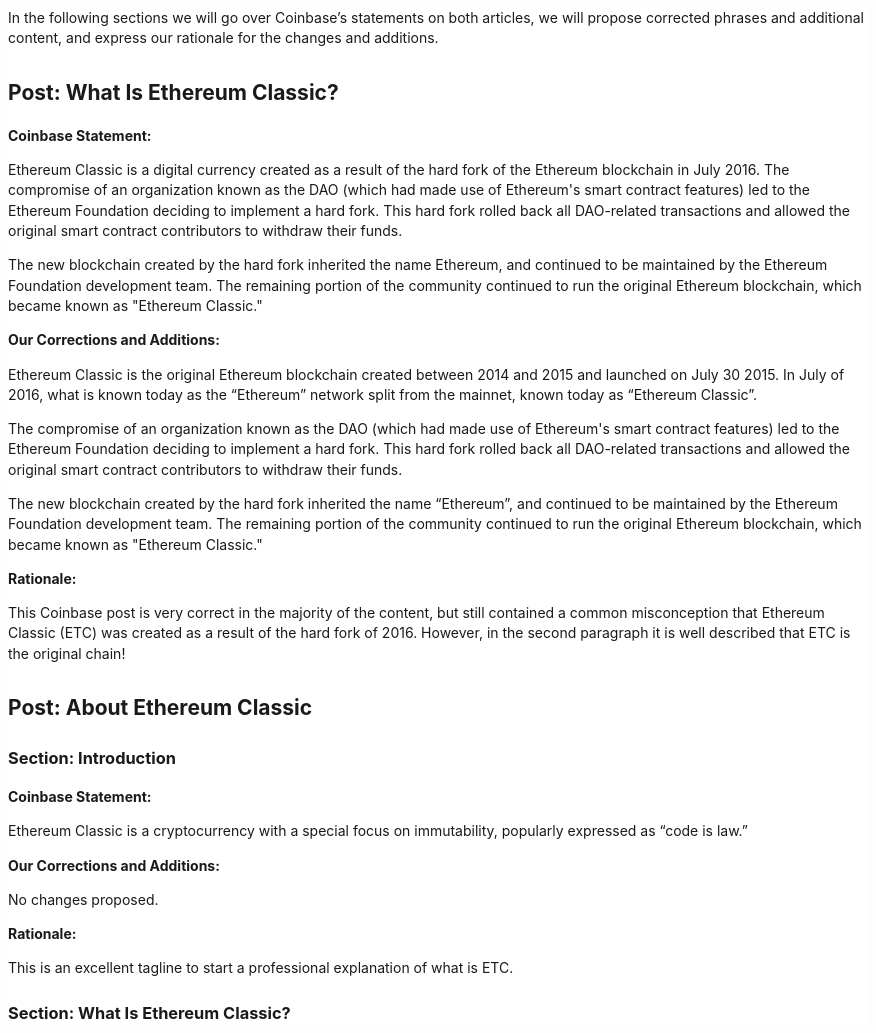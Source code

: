 In the following sections we will go over Coinbase’s statements on both articles, we will propose corrected phrases and additional content, and express our rationale for the changes and additions.

## Post: What Is Ethereum Classic?

**Coinbase Statement:**

Ethereum Classic is a digital currency created as a result of the hard fork of the Ethereum blockchain in July 2016. The compromise of an organization known as the DAO (which had made use of Ethereum's smart contract features) led to the Ethereum Foundation deciding to implement a hard fork. This hard fork rolled back all DAO-related transactions and allowed the original smart contract contributors to withdraw their funds.

The new blockchain created by the hard fork inherited the name Ethereum, and continued to be maintained by the Ethereum Foundation development team. The remaining portion of the community continued to run the original Ethereum blockchain, which became known as "Ethereum Classic."

**Our Corrections and Additions:**

Ethereum Classic is the original Ethereum blockchain created between 2014 and 2015 and launched on July 30 2015. In July of 2016, what is known today as the “Ethereum” network split from the mainnet, known today as “Ethereum Classic”. 

The compromise of an organization known as the DAO (which had made use of Ethereum's smart contract features) led to the Ethereum Foundation deciding to implement a hard fork. This hard fork rolled back all DAO-related transactions and allowed the original smart contract contributors to withdraw their funds.

The new blockchain created by the hard fork inherited the name “Ethereum”, and continued to be maintained by the Ethereum Foundation development team. The remaining portion of the community continued to run the original Ethereum blockchain, which became known as "Ethereum Classic." 

**Rationale:**

This Coinbase post is very correct in the majority of the content, but still contained a common misconception that Ethereum Classic (ETC) was created as a result of the hard fork of 2016. However, in the second paragraph it is well described that ETC is the original chain!

## Post: About Ethereum Classic

### Section: Introduction

**Coinbase Statement:**

Ethereum Classic is a cryptocurrency with a special focus on immutability, popularly expressed as “code is law.”

**Our Corrections and Additions:**

No changes proposed.

**Rationale:**

This is an excellent tagline to start a professional explanation of what is ETC. 

### Section: What Is Ethereum Classic?
